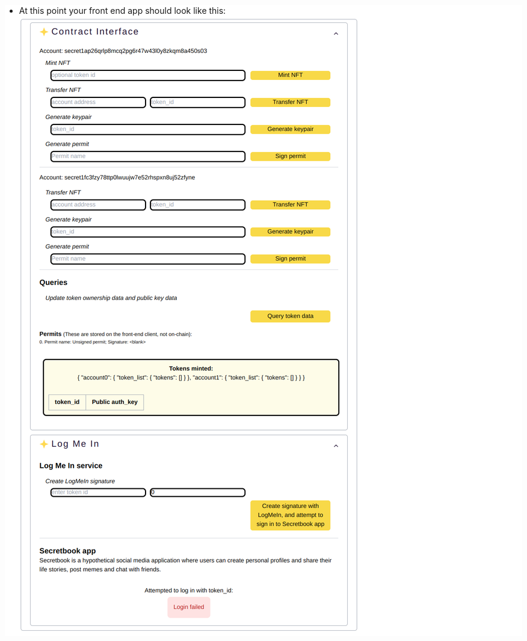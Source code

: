 - At this point your front end app should look like this: ![screenshot](./illustrations/logmein-app-screenshot.png)
